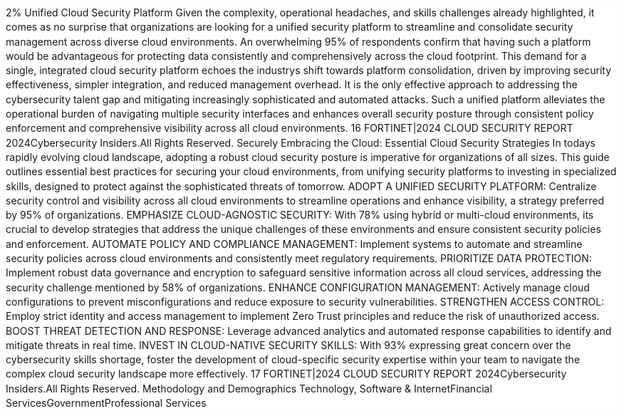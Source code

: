 2%
Unified Cloud Security Platform
Given the complexity, operational headaches, and skills challenges already highlighted, it comes as no surprise 
that organizations are looking for a unified security platform to streamline and consolidate security management 
across diverse cloud environments. An overwhelming 95% of respondents confirm that having such a platform 
would be advantageous for protecting data consistently and comprehensively across the cloud footprint. 
This demand for a single, integrated cloud security platform echoes the industrys shift towards platform 
consolidation, driven by improving security effectiveness, simpler integration, and reduced management 
overhead. It is the only effective approach to addressing the cybersecurity talent gap and mitigating increasingly 
sophisticated and automated attacks. Such a unified platform alleviates the operational burden of navigating 
multiple security interfaces and enhances overall security posture through consistent policy enforcement and 
comprehensive visibility across all cloud environments.
16
FORTINET\|2024 CLOUD SECURITY REPORT
2024Cybersecurity Insiders.All Rights Reserved.
Securely Embracing the Cloud:
Essential Cloud Security Strategies
In todays rapidly evolving cloud landscape, adopting a robust cloud security posture is imperative for organizations 
of all sizes. This guide outlines essential best practices for securing your cloud environments, from unifying security 
platforms to investing in specialized skills, designed to protect against the sophisticated threats of tomorrow.
ADOPT A UNIFIED SECURITY PLATFORM: 
Centralize security control and visibility across all cloud environments to streamline 
operations and enhance visibility, a strategy preferred by 95% of organizations.
EMPHASIZE CLOUD\-AGNOSTIC SECURITY:
With 78% using hybrid or multi\-cloud environments, its crucial to develop strategies that 
address the unique challenges of these environments and ensure consistent security policies 
and enforcement.
AUTOMATE POLICY AND COMPLIANCE MANAGEMENT: 
Implement systems to automate and streamline security policies across cloud environments 
and consistently meet regulatory requirements. 
PRIORITIZE DATA PROTECTION:
Implement robust data governance and encryption to safeguard sensitive information across all 
cloud services, addressing the security challenge mentioned by 58% of organizations.
ENHANCE CONFIGURATION MANAGEMENT:
Actively manage cloud configurations to prevent misconfigurations and reduce exposure to 
security vulnerabilities.
STRENGTHEN ACCESS CONTROL: 
Employ strict identity and access management to implement Zero Trust principles and reduce 
the risk of unauthorized access.
BOOST THREAT DETECTION AND RESPONSE:
Leverage advanced analytics and automated response capabilities to identify and mitigate 
threats in real time.
INVEST IN CLOUD\-NATIVE SECURITY SKILLS:
With 93% expressing great concern over the cybersecurity skills shortage, foster the 
development of cloud\-specific security expertise within your team to navigate the complex 
cloud security landscape more effectively.
17
FORTINET\|2024 CLOUD SECURITY REPORT
2024Cybersecurity Insiders.All Rights Reserved.
Methodology and Demographics
Technology, Software \& InternetFinancial ServicesGovernmentProfessional Services